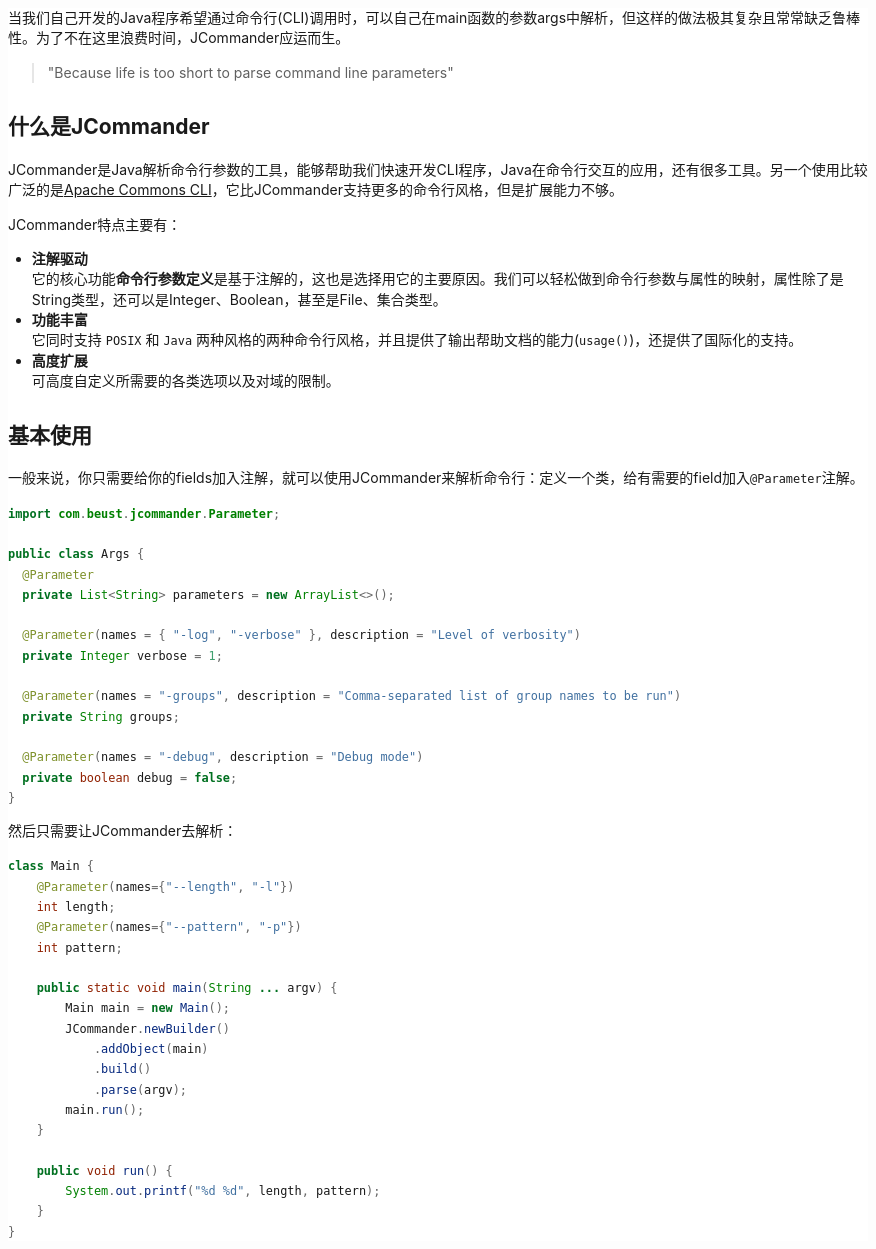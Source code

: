 当我们自己开发的Java程序希望通过命令行(CLI)调用时，可以自己在main函数的参数args中解析，但这样的做法极其复杂且常常缺乏鲁棒性。为了不在这里浪费时间，JCommander应运而生。  
> "Because life is too short to parse command line parameters" 

## 什么是JCommander
JCommander是Java解析命令行参数的工具，能够帮助我们快速开发CLI程序，Java在命令行交互的应用，还有很多工具。另一个使用比较广泛的是[Apache Commons CLI](http://commons.apache.org/proper/commons-cli/index.html)，它比JCommander支持更多的命令行风格，但是扩展能力不够。  

JCommander特点主要有：
* **注解驱动**  
它的核心功能**命令行参数定义**是基于注解的，这也是选择用它的主要原因。我们可以轻松做到命令行参数与属性的映射，属性除了是String类型，还可以是Integer、Boolean，甚至是File、集合类型。
* **功能丰富**  
它同时支持 `POSIX` 和 `Java` 两种风格的两种命令行风格，并且提供了输出帮助文档的能力(`usage()`)，还提供了国际化的支持。
* **高度扩展**  
可高度自定义所需要的各类选项以及对域的限制。

## 基本使用
一般来说，你只需要给你的fields加入注解，就可以使用JCommander来解析命令行：定义一个类，给有需要的field加入`@Parameter`注解。
```java
import com.beust.jcommander.Parameter;

public class Args {
  @Parameter
  private List<String> parameters = new ArrayList<>();

  @Parameter(names = { "-log", "-verbose" }, description = "Level of verbosity")
  private Integer verbose = 1;

  @Parameter(names = "-groups", description = "Comma-separated list of group names to be run")
  private String groups;

  @Parameter(names = "-debug", description = "Debug mode")
  private boolean debug = false;
}
```
然后只需要让JCommander去解析：
```java
class Main {
    @Parameter(names={"--length", "-l"})
    int length;
    @Parameter(names={"--pattern", "-p"})
    int pattern;

    public static void main(String ... argv) {
        Main main = new Main();
        JCommander.newBuilder()
            .addObject(main)
            .build()
            .parse(argv);
        main.run();
    }

    public void run() {
        System.out.printf("%d %d", length, pattern);
    }
}
```
